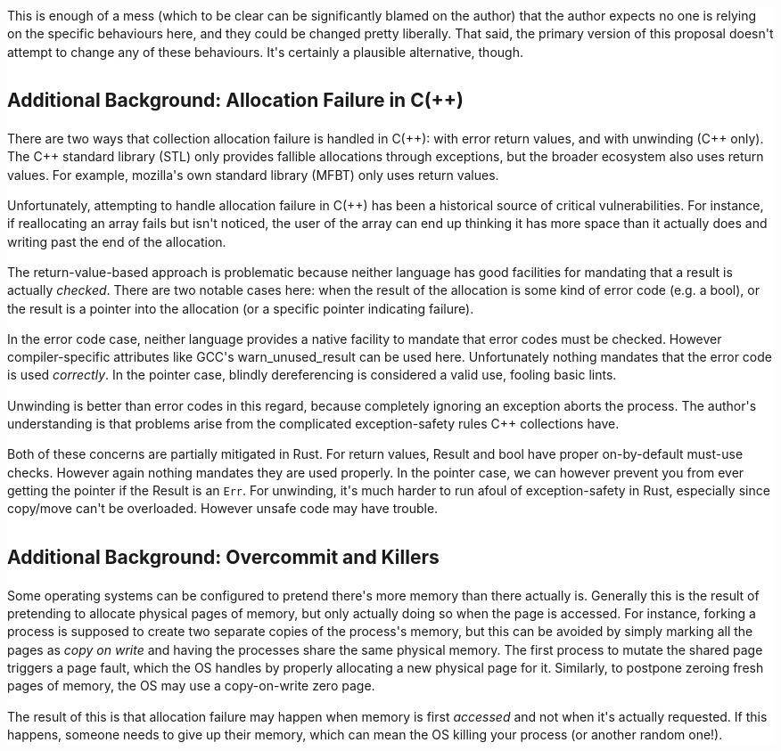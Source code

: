 This is enough of a mess (which to be clear can be significantly blamed on the author) that the author expects no one is relying on the specific behaviours here, and they could be changed pretty liberally. That said, the primary version of this proposal doesn't attempt to change any of these behaviours. It's certainly a plausible alternative, though.




## Additional Background: Allocation Failure in C(++)

There are two ways that collection allocation failure is handled in C(++): with error return values, and with unwinding (C++ only). The C++ standard library (STL) only provides fallible allocations through exceptions, but the broader ecosystem also uses return values. For example, mozilla's own standard library (MFBT) only uses return values.

Unfortunately, attempting to handle allocation failure in C(++) has been a historical source of critical vulnerabilities. For instance, if reallocating an array fails but isn't noticed, the user of the array can end up thinking it has more space than it actually does and writing past the end of the allocation.

The return-value-based approach is problematic because neither language has good facilities for mandating that a result is actually *checked*. There are two notable cases here: when the result of the allocation is some kind of error code (e.g. a bool), or the result is a pointer into the allocation (or a specific pointer indicating failure).

In the error code case, neither language provides a native facility to mandate that error codes must be checked. However compiler-specific attributes like GCC's warn_unused_result can be used here. Unfortunately nothing mandates that the error code is used *correctly*. In the pointer case, blindly dereferencing is considered a valid use, fooling basic lints.

Unwinding is better than error codes in this regard, because completely ignoring an exception aborts the process. The author's understanding is that problems arise from the complicated exception-safety rules C++ collections have.

Both of these concerns are partially mitigated in Rust. For return values, Result and bool have proper on-by-default must-use checks. However again nothing mandates they are used properly. In the pointer case, we can however prevent you from ever getting the pointer if the Result is an `Err`. For unwinding, it's much harder to run afoul of exception-safety in Rust, especially since copy/move can't be overloaded. However unsafe code may have trouble.




## Additional Background: Overcommit and Killers

Some operating systems can be configured to pretend there's more memory than there actually is. Generally this is the result of pretending to allocate physical pages of memory, but only actually doing so when the page is accessed. For instance, forking a process is supposed to create two separate copies of the process's memory, but this can be avoided by simply marking all the pages as *copy on write* and having the processes share the same physical memory. The first process to mutate the shared page triggers a page fault, which the OS handles by properly allocating a new physical page for it. Similarly, to postpone zeroing fresh pages of memory, the OS may use a copy-on-write zero page.

The result of this is that allocation failure may happen when memory is first *accessed* and not when it's actually requested. If this happens, someone needs to give up their memory, which can mean the OS killing your process (or another random one!).

